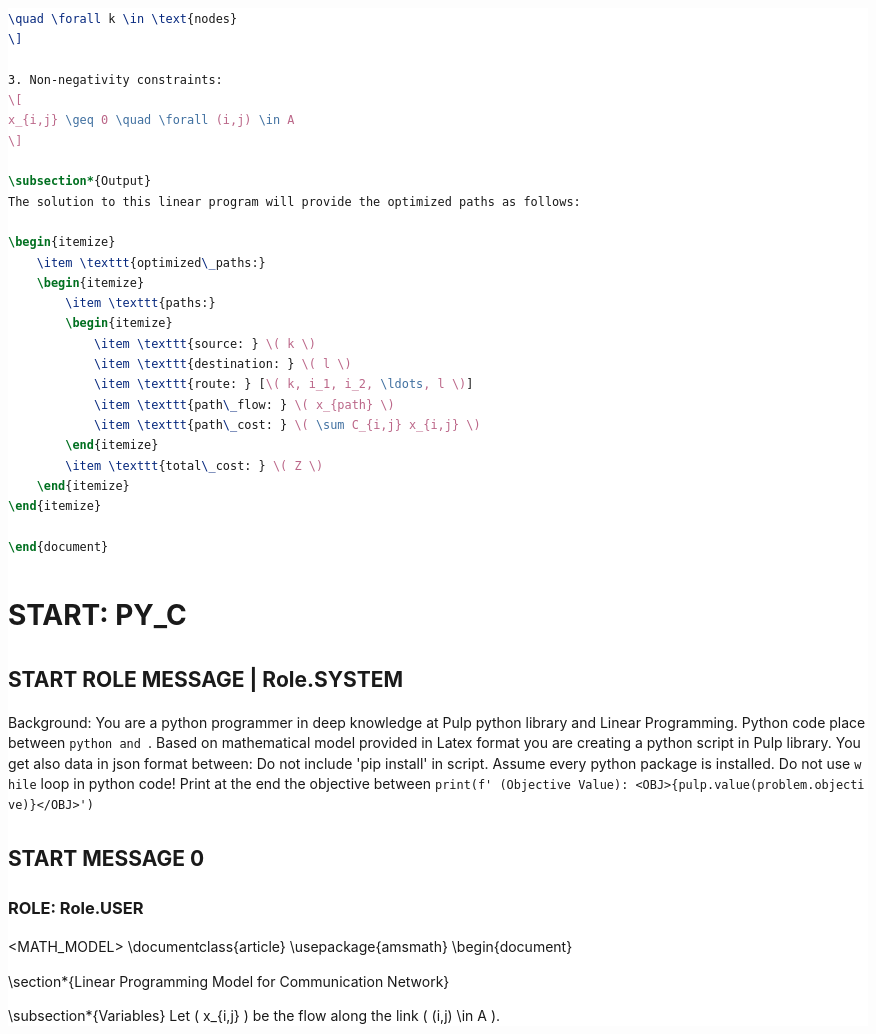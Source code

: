 ```latex
\quad \forall k \in \text{nodes}
\]

3. Non-negativity constraints:
\[
x_{i,j} \geq 0 \quad \forall (i,j) \in A
\]

\subsection*{Output}
The solution to this linear program will provide the optimized paths as follows:

\begin{itemize}
    \item \texttt{optimized\_paths:}
    \begin{itemize}
        \item \texttt{paths:}
        \begin{itemize}
            \item \texttt{source: } \( k \)
            \item \texttt{destination: } \( l \)
            \item \texttt{route: } [\( k, i_1, i_2, \ldots, l \)]
            \item \texttt{path\_flow: } \( x_{path} \)
            \item \texttt{path\_cost: } \( \sum C_{i,j} x_{i,j} \)
        \end{itemize}
        \item \texttt{total\_cost: } \( Z \)
    \end{itemize}
\end{itemize}

\end{document}
```

# START: PY_C 
## START ROLE MESSAGE | Role.SYSTEM 
Background: You are a python programmer in deep knowledge at Pulp python library and Linear Programming. Python code place between ```python and ```. Based on mathematical model provided in Latex format you are creating a python script in Pulp library. You get also data in json format between: <DATA></DATA> Do not include 'pip install' in script. Assume every python package is installed. Do not use `while` loop in python code! Print at the end the objective between <OBJ></OBJ> `print(f' (Objective Value): <OBJ>{pulp.value(problem.objective)}</OBJ>')` 
## START MESSAGE 0 
### ROLE: Role.USER
<MATH_MODEL>
\documentclass{article}
\usepackage{amsmath}
\begin{document}

\section*{Linear Programming Model for Communication Network}

\subsection*{Variables}
Let \( x_{i,j} \) be the flow along the link \( (i,j) \in A \).
